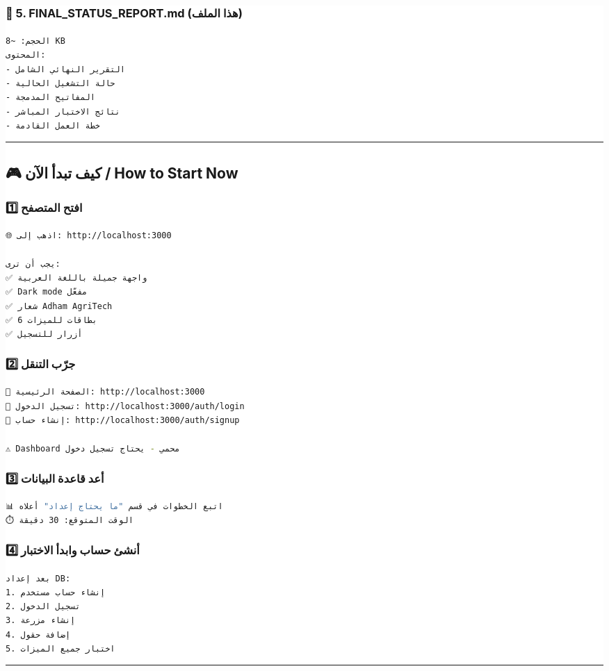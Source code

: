 ### 📄 5. FINAL_STATUS_REPORT.md (هذا الملف)
```
الحجم: ~8 KB
المحتوى:
- التقرير النهائي الشامل
- حالة التشغيل الحالية
- المفاتيح المدمجة
- نتائج الاختبار المباشر
- خطة العمل القادمة
```

---

## 🎮 كيف تبدأ الآن / How to Start Now

### 1️⃣ افتح المتصفح
```bash
🌐 اذهب إلى: http://localhost:3000

يجب أن ترى:
✅ واجهة جميلة باللغة العربية
✅ Dark mode مفعّل
✅ شعار Adham AgriTech
✅ 6 بطاقات للميزات
✅ أزرار للتسجيل
```

### 2️⃣ جرّب التنقل
```bash
📍 الصفحة الرئيسية: http://localhost:3000
📍 تسجيل الدخول: http://localhost:3000/auth/login
📍 إنشاء حساب: http://localhost:3000/auth/signup

⚠️ Dashboard محمي - يحتاج تسجيل دخول
```

### 3️⃣ أعد قاعدة البيانات
```bash
📊 اتبع الخطوات في قسم "ما يحتاج إعداد" أعلاه
⏱️ الوقت المتوقع: 30 دقيقة
```

### 4️⃣ أنشئ حساب وابدأ الاختبار
```bash
بعد إعداد DB:
1. إنشاء حساب مستخدم
2. تسجيل الدخول
3. إنشاء مزرعة
4. إضافة حقول
5. اختبار جميع الميزات
```

---